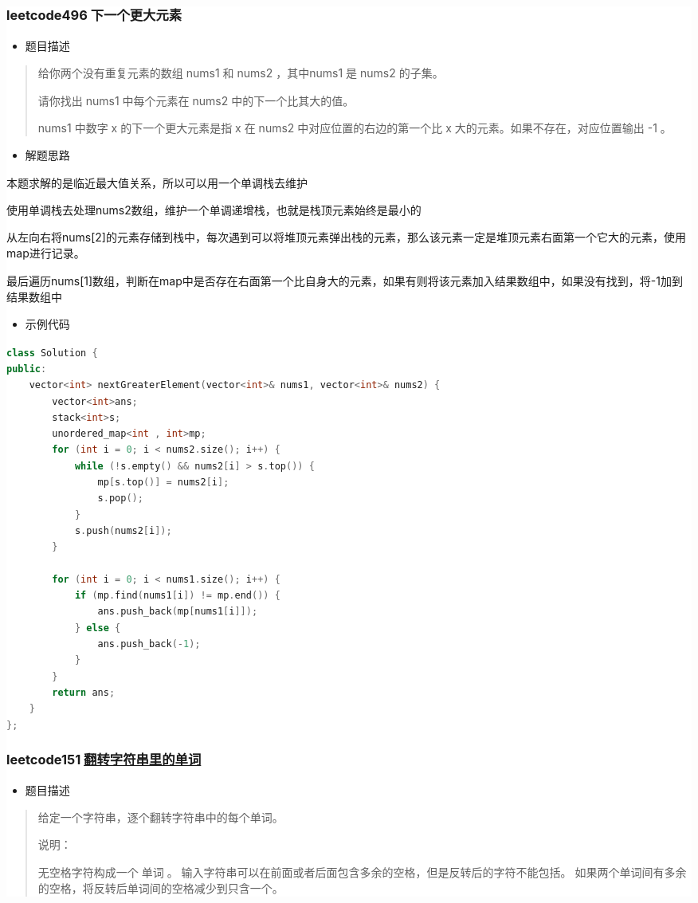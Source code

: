### leetcode496 下一个更大元素

- 题目描述

> 给你两个没有重复元素的数组 nums1 和 nums2 ，其中nums1 是 nums2 的子集。
>
> 请你找出 nums1 中每个元素在 nums2 中的下一个比其大的值。
>
> nums1 中数字 x 的下一个更大元素是指 x 在 nums2 中对应位置的右边的第一个比 x 大的元素。如果不存在，对应位置输出 -1 。

- 解题思路

本题求解的是临近最大值关系，所以可以用一个单调栈去维护

使用单调栈去处理nums2数组，维护一个单调递增栈，也就是栈顶元素始终是最小的

从左向右将nums[2]的元素存储到栈中，每次遇到可以将堆顶元素弹出栈的元素，那么该元素一定是堆顶元素右面第一个它大的元素，使用map进行记录。

最后遍历nums[1]数组，判断在map中是否存在右面第一个比自身大的元素，如果有则将该元素加入结果数组中，如果没有找到，将-1加到结果数组中

- 示例代码

```c++
class Solution {
public:
    vector<int> nextGreaterElement(vector<int>& nums1, vector<int>& nums2) {
        vector<int>ans;        
        stack<int>s;
        unordered_map<int , int>mp;
        for (int i = 0; i < nums2.size(); i++) {
            while (!s.empty() && nums2[i] > s.top()) {
                mp[s.top()] = nums2[i];
                s.pop();
            }
            s.push(nums2[i]);
        }

        for (int i = 0; i < nums1.size(); i++) {
            if (mp.find(nums1[i]) != mp.end()) {
                ans.push_back(mp[nums1[i]]);
            } else {
                ans.push_back(-1);
            }
        }
        return ans;
    }
};
```

### leetcode151 [翻转字符串里的单词](https://leetcode-cn.com/problems/reverse-words-in-a-string/)

- 题目描述

> 给定一个字符串，逐个翻转字符串中的每个单词。
>
> 说明：
>
> 无空格字符构成一个 单词 。
> 输入字符串可以在前面或者后面包含多余的空格，但是反转后的字符不能包括。
> 如果两个单词间有多余的空格，将反转后单词间的空格减少到只含一个。
